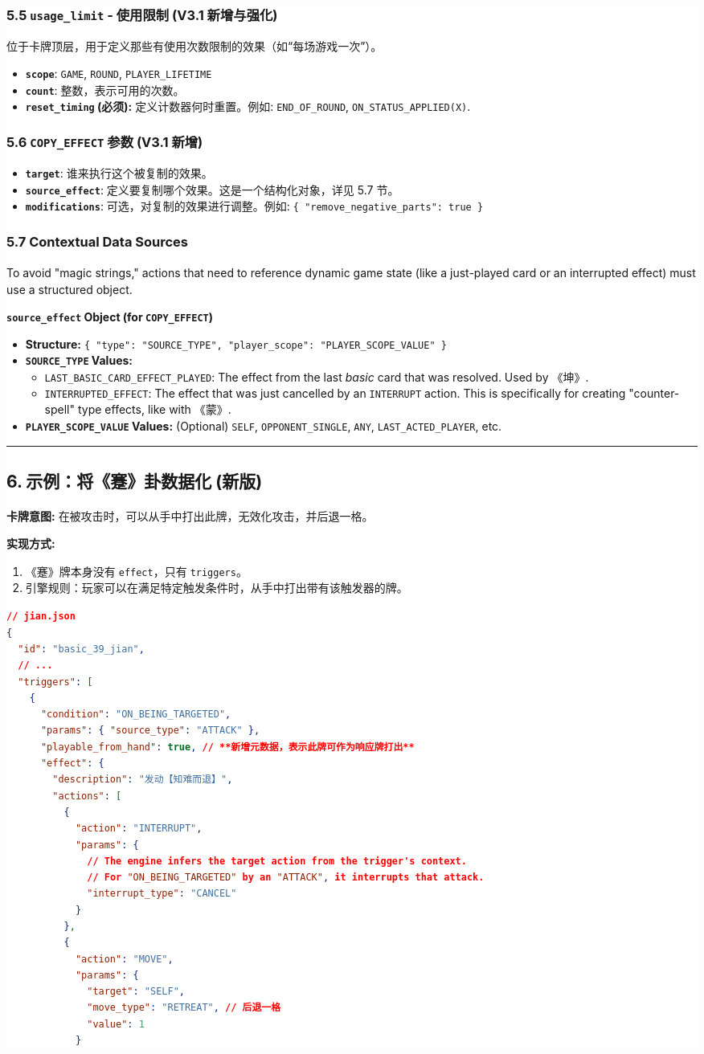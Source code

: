 ### 5.5 `usage_limit` - 使用限制 **(V3.1 新增与强化)**
位于卡牌顶层，用于定义那些有使用次数限制的效果（如“每场游戏一次”）。

*   **`scope`**: `GAME`, `ROUND`, `PLAYER_LIFETIME`
*   **`count`**: 整数，表示可用的次数。
*   **`reset_timing` (必须):** 定义计数器何时重置。例如: `END_OF_ROUND`, `ON_STATUS_APPLIED(X)`.

### 5.6 `COPY_EFFECT` 参数 **(V3.1 新增)**
*   **`target`**: 谁来执行这个被复制的效果。
*   **`source_effect`**: 定义要复制哪个效果。这是一个结构化对象，详见 5.7 节。
*   **`modifications`**: 可选，对复制的效果进行调整。例如: `{ "remove_negative_parts": true }`

### 5.7 Contextual Data Sources

To avoid "magic strings," actions that need to reference dynamic game state (like a just-played card or an interrupted effect) must use a structured object.

**`source_effect` Object (for `COPY_EFFECT`)**
*   **Structure:** `{ "type": "SOURCE_TYPE", "player_scope": "PLAYER_SCOPE_VALUE" }`
*   **`SOURCE_TYPE` Values:**
    *   `LAST_BASIC_CARD_EFFECT_PLAYED`: The effect from the last *basic* card that was resolved. Used by 《坤》.
    *   `INTERRUPTED_EFFECT`: The effect that was just cancelled by an `INTERRUPT` action. This is specifically for creating "counter-spell" type effects, like with 《蒙》.
*   **`PLAYER_SCOPE_VALUE` Values:** (Optional) `SELF`, `OPPONENT_SINGLE`, `ANY`, `LAST_ACTED_PLAYER`, etc.

---

## 6. 示例：将《蹇》卦数据化 (新版)

**卡牌意图:** 在被攻击时，可以从手中打出此牌，无效化攻击，并后退一格。

**实现方式:**
1.  《蹇》牌本身没有 `effect`，只有 `triggers`。
2.  引擎规则：玩家可以在满足特定触发条件时，从手中打出带有该触发器的牌。

```json
// jian.json
{
  "id": "basic_39_jian",
  // ...
  "triggers": [
    {
      "condition": "ON_BEING_TARGETED",
      "params": { "source_type": "ATTACK" },
      "playable_from_hand": true, // **新增元数据，表示此牌可作为响应牌打出**
      "effect": {
        "description": "发动【知难而退】",
        "actions": [
          {
            "action": "INTERRUPT",
            "params": {
              // The engine infers the target action from the trigger's context.
              // For "ON_BEING_TARGETED" by an "ATTACK", it interrupts that attack.
              "interrupt_type": "CANCEL"
            }
          },
          {
            "action": "MOVE",
            "params": {
              "target": "SELF",
              "move_type": "RETREAT", // 后退一格
              "value": 1
            }
```